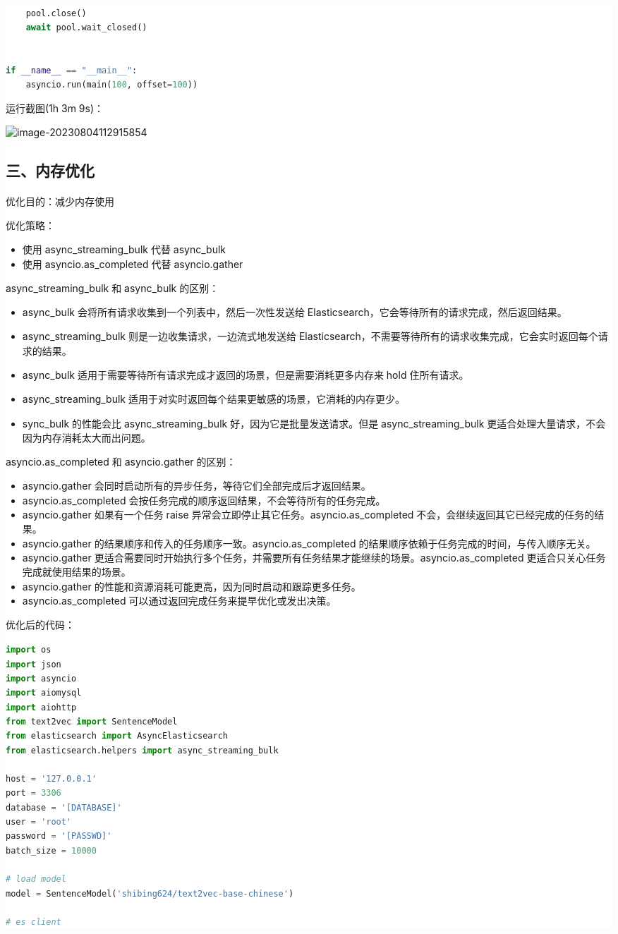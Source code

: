 ```python
    pool.close()
    await pool.wait_closed()


if __name__ == "__main__":
    asyncio.run(main(100, offset=100))
```

运行截图(1h 3m 9s)：

![image-20230804112915854](https://gitee.com/gitduk/typora-image/raw/master/image/image-20230804112915854.png)

## 三、内存优化

优化目的：减少内存使用

优化策略：

- 使用 async_streaming_bulk 代替 async_bulk
- 使用 asyncio.as_completed 代替 asyncio.gather



async_streaming_bulk 和 async_bulk 的区别：

- async_bulk 会将所有请求收集到一个列表中，然后一次性发送给 Elasticsearch，它会等待所有的请求完成，然后返回结果。

- async_streaming_bulk 则是一边收集请求，一边流式地发送给 Elasticsearch，不需要等待所有的请求收集完成，它会实时返回每个请求的结果。
- async_bulk 适用于需要等待所有请求完成才返回的场景，但是需要消耗更多内存来 hold 住所有请求。
- async_streaming_bulk 适用于对实时返回每个结果更敏感的场景，它消耗的内存更少。
- sync_bulk 的性能会比 async_streaming_bulk 好，因为它是批量发送请求。但是 async_streaming_bulk 更适合处理大量请求，不会因为内存消耗太大而出问题。



asyncio.as_completed 和 asyncio.gather 的区别：

- asyncio.gather 会同时启动所有的异步任务，等待它们全部完成后才返回结果。
- asyncio.as_completed 会按任务完成的顺序返回结果，不会等待所有的任务完成。
- asyncio.gather 如果有一个任务 raise 异常会立即停止其它任务。asyncio.as_completed 不会，会继续返回其它已经完成的任务的结果。
- asyncio.gather 的结果顺序和传入的任务顺序一致。asyncio.as_completed 的结果顺序依赖于任务完成的时间，与传入顺序无关。
- asyncio.gather 更适合需要同时开始执行多个任务，并需要所有任务结果才能继续的场景。asyncio.as_completed 更适合只关心任务完成就使用结果的场景。
- asyncio.gather 的性能和资源消耗可能更高，因为同时启动和跟踪更多任务。
- asyncio.as_completed 可以通过返回完成任务来提早优化或发出决策。



优化后的代码：

```python
import os
import json
import asyncio
import aiomysql
import aiohttp
from text2vec import SentenceModel
from elasticsearch import AsyncElasticsearch
from elasticsearch.helpers import async_streaming_bulk

host = '127.0.0.1'
port = 3306
database = '[DATABASE]'
user = 'root'
password = '[PASSWD]'
batch_size = 10000

# load model
model = SentenceModel('shibing624/text2vec-base-chinese')

# es client
```